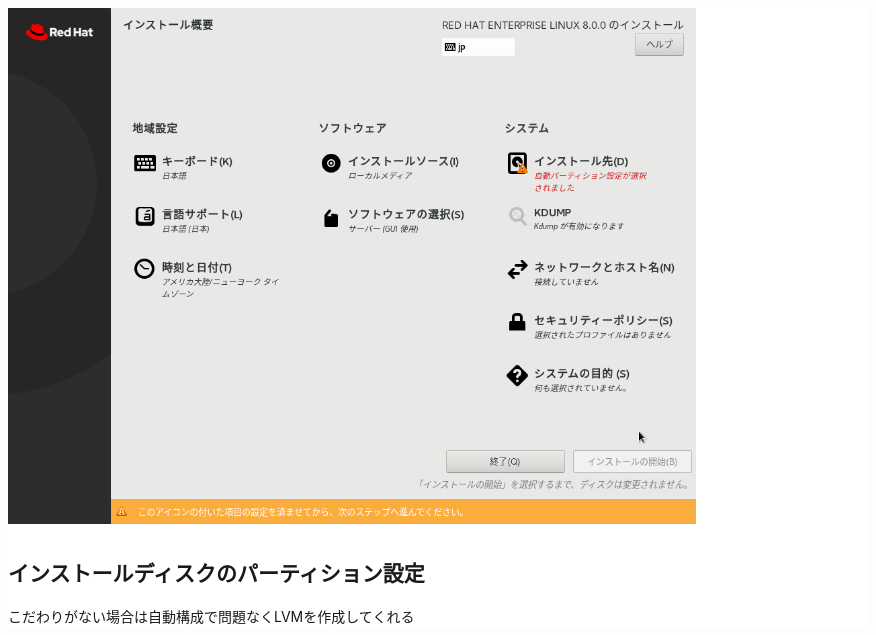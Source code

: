 <img src="images/os8_install_02.png" width="80%" />  

## インストールディスクのパーティション設定
こだわりがない場合は自動構成で問題なくLVMを作成してくれる  
